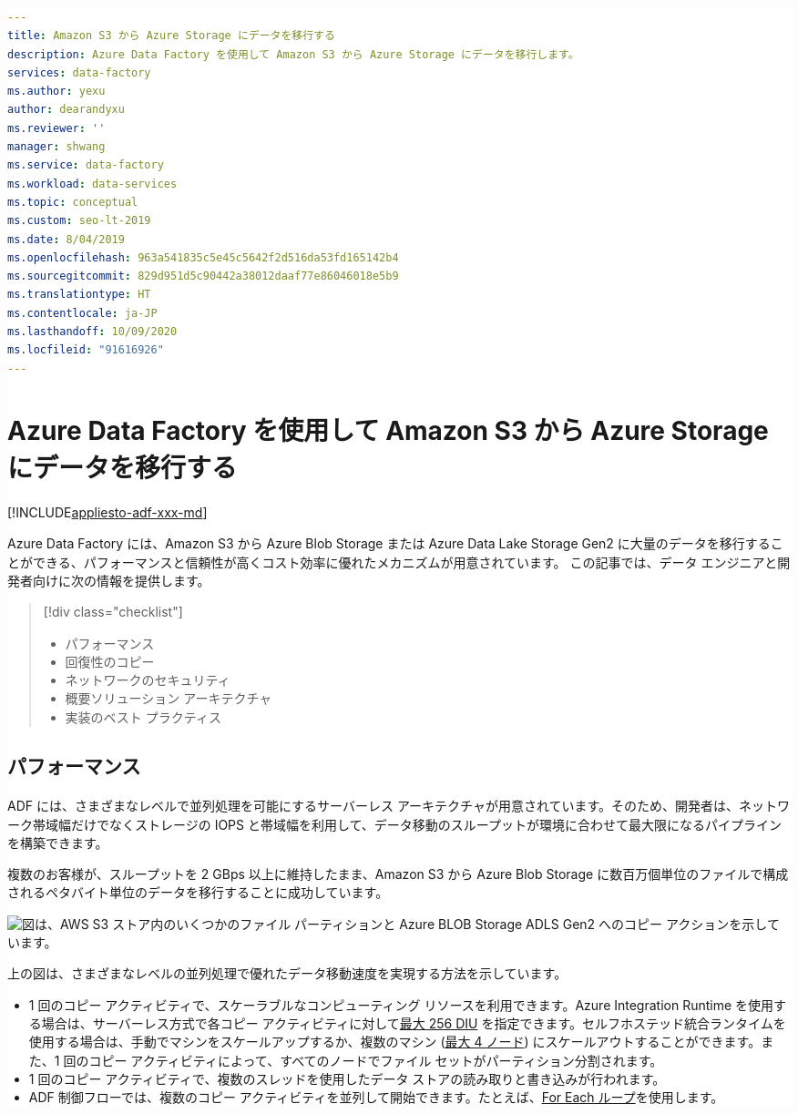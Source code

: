 ```yaml
---
title: Amazon S3 から Azure Storage にデータを移行する
description: Azure Data Factory を使用して Amazon S3 から Azure Storage にデータを移行します。
services: data-factory
ms.author: yexu
author: dearandyxu
ms.reviewer: ''
manager: shwang
ms.service: data-factory
ms.workload: data-services
ms.topic: conceptual
ms.custom: seo-lt-2019
ms.date: 8/04/2019
ms.openlocfilehash: 963a541835c5e45c5642f2d516da53fd165142b4
ms.sourcegitcommit: 829d951d5c90442a38012daaf77e86046018e5b9
ms.translationtype: HT
ms.contentlocale: ja-JP
ms.lasthandoff: 10/09/2020
ms.locfileid: "91616926"
---
```

# <a name="use-azure-data-factory-to-migrate-data-from-amazon-s3-to-azure-storage"></a>Azure Data Factory を使用して Amazon S3 から Azure Storage にデータを移行する 

[!INCLUDE[appliesto-adf-xxx-md](includes/appliesto-adf-xxx-md.md)]

Azure Data Factory には、Amazon S3 から Azure Blob Storage または Azure Data Lake Storage Gen2 に大量のデータを移行することができる、パフォーマンスと信頼性が高くコスト効率に優れたメカニズムが用意されています。  この記事では、データ エンジニアと開発者向けに次の情報を提供します。 

> [!div class="checklist"]
> * パフォーマンス 
> * 回復性のコピー
> * ネットワークのセキュリティ
> * 概要ソリューション アーキテクチャ 
> * 実装のベスト プラクティス  

## <a name="performance"></a>パフォーマンス

ADF には、さまざまなレベルで並列処理を可能にするサーバーレス アーキテクチャが用意されています。そのため、開発者は、ネットワーク帯域幅だけでなくストレージの IOPS と帯域幅を利用して、データ移動のスループットが環境に合わせて最大限になるパイプラインを構築できます。 

複数のお客様が、スループットを 2 GBps 以上に維持したまま、Amazon S3 から Azure Blob Storage に数百万個単位のファイルで構成されるペタバイト単位のデータを移行することに成功しています。 

![図は、AWS S3 ストア内のいくつかのファイル パーティションと Azure BLOB Storage ADLS Gen2 へのコピー アクションを示しています。](media/data-migration-guidance-s3-to-azure-storage/performance.png)

上の図は、さまざまなレベルの並列処理で優れたデータ移動速度を実現する方法を示しています。
 
- 1 回のコピー アクティビティで、スケーラブルなコンピューティング リソースを利用できます。Azure Integration Runtime を使用する場合は、サーバーレス方式で各コピー アクティビティに対して[最大 256 DIU](https://docs.microsoft.com/azure/data-factory/copy-activity-performance#data-integration-units) を指定できます。セルフホステッド統合ランタイムを使用する場合は、手動でマシンをスケールアップするか、複数のマシン ([最大 4 ノード](https://docs.microsoft.com/azure/data-factory/create-self-hosted-integration-runtime#high-availability-and-scalability)) にスケールアウトすることができます。また、1 回のコピー アクティビティによって、すべてのノードでファイル セットがパーティション分割されます。 
- 1 回のコピー アクティビティで、複数のスレッドを使用したデータ ストアの読み取りと書き込みが行われます。 
- ADF 制御フローでは、複数のコピー アクティビティを並列して開始できます。たとえば、[For Each ループ](https://docs.microsoft.com/azure/data-factory/control-flow-for-each-activity)を使用します。 
